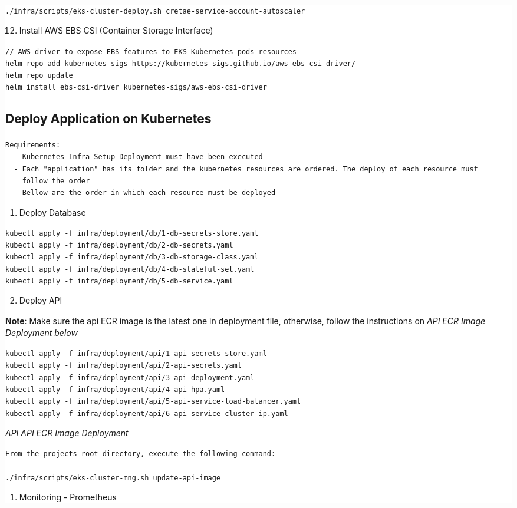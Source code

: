 ```
./infra/scripts/eks-cluster-deploy.sh cretae-service-account-autoscaler
```

12. Install AWS EBS CSI (Container Storage Interface)

```
// AWS driver to expose EBS features to EKS Kubernetes pods resources
helm repo add kubernetes-sigs https://kubernetes-sigs.github.io/aws-ebs-csi-driver/
helm repo update
helm install ebs-csi-driver kubernetes-sigs/aws-ebs-csi-driver
```

## Deploy Application on Kubernetes

```
Requirements:
  - Kubernetes Infra Setup Deployment must have been executed
  - Each "application" has its folder and the kubernetes resources are ordered. The deploy of each resource must
    follow the order
  - Bellow are the order in which each resource must be deployed
```

1. Deploy Database

```
kubectl apply -f infra/deployment/db/1-db-secrets-store.yaml
kubectl apply -f infra/deployment/db/2-db-secrets.yaml
kubectl apply -f infra/deployment/db/3-db-storage-class.yaml
kubectl apply -f infra/deployment/db/4-db-stateful-set.yaml
kubectl apply -f infra/deployment/db/5-db-service.yaml
```

2. Deploy API

**Note**: Make sure the api ECR image is the latest one in deployment file, otherwise, follow the instructions on *API ECR Image Deployment below*

```
kubectl apply -f infra/deployment/api/1-api-secrets-store.yaml
kubectl apply -f infra/deployment/api/2-api-secrets.yaml
kubectl apply -f infra/deployment/api/3-api-deployment.yaml
kubectl apply -f infra/deployment/api/4-api-hpa.yaml
kubectl apply -f infra/deployment/api/5-api-service-load-balancer.yaml
kubectl apply -f infra/deployment/api/6-api-service-cluster-ip.yaml
```

*API API ECR Image Deployment*

```
From the projects root directory, execute the following command:

./infra/scripts/eks-cluster-mng.sh update-api-image
```

1. Monitoring - Prometheus

